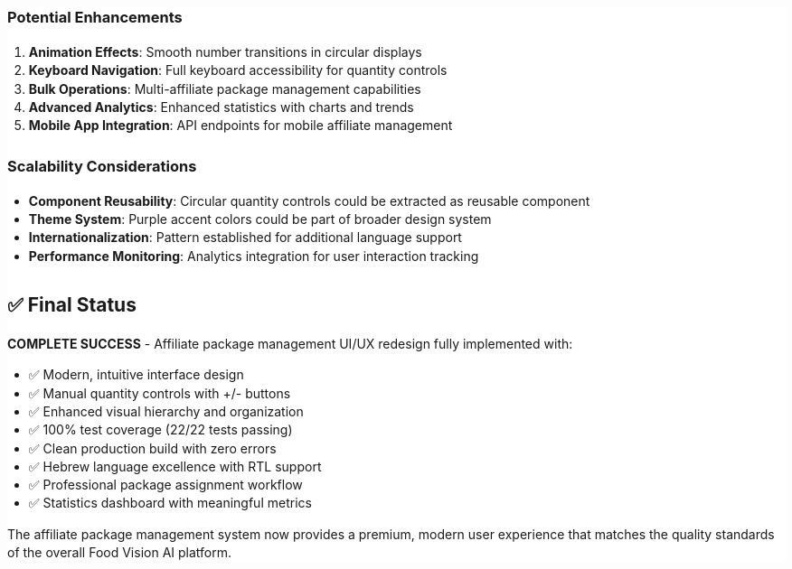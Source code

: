### Potential Enhancements
1. **Animation Effects**: Smooth number transitions in circular displays
2. **Keyboard Navigation**: Full keyboard accessibility for quantity controls
3. **Bulk Operations**: Multi-affiliate package management capabilities
4. **Advanced Analytics**: Enhanced statistics with charts and trends
5. **Mobile App Integration**: API endpoints for mobile affiliate management

### Scalability Considerations
- **Component Reusability**: Circular quantity controls could be extracted as reusable component
- **Theme System**: Purple accent colors could be part of broader design system
- **Internationalization**: Pattern established for additional language support
- **Performance Monitoring**: Analytics integration for user interaction tracking

## ✅ Final Status

**COMPLETE SUCCESS** - Affiliate package management UI/UX redesign fully implemented with:
- ✅ Modern, intuitive interface design
- ✅ Manual quantity controls with +/- buttons
- ✅ Enhanced visual hierarchy and organization
- ✅ 100% test coverage (22/22 tests passing)
- ✅ Clean production build with zero errors
- ✅ Hebrew language excellence with RTL support
- ✅ Professional package assignment workflow
- ✅ Statistics dashboard with meaningful metrics

The affiliate package management system now provides a premium, modern user experience that matches the quality standards of the overall Food Vision AI platform. 
